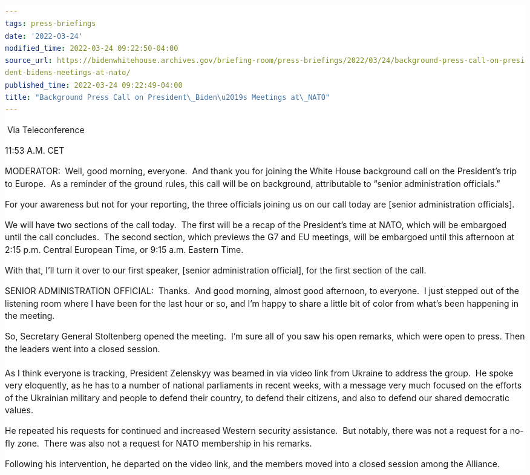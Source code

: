```yaml
---
tags: press-briefings
date: '2022-03-24'
modified_time: 2022-03-24 09:22:50-04:00
source_url: https://bidenwhitehouse.archives.gov/briefing-room/press-briefings/2022/03/24/background-press-call-on-president-bidens-meetings-at-nato/
published_time: 2022-03-24 09:22:49-04:00
title: "Background Press Call on President\_Biden\u2019s Meetings at\_NATO"
---
```

 
 Via Teleconference

11:53 A.M. CET

MODERATOR:  Well, good morning, everyone.  And thank you for joining the
White House background call on the President’s trip to Europe.  As a
reminder of the ground rules, this call will be on background,
attributable to “senior administration officials.”

For your awareness but not for your reporting, the three officials
joining us on our call today are \[senior administration officials\]. 

We will have two sections of the call today.  The first will be a recap
of the President’s time at NATO, which will be embargoed until the call
concludes.  The second section, which previews the G7 and EU meetings,
will be embargoed until this afternoon at 2:15 p.m. Central European
Time, or 9:15 a.m. Eastern Time.

With that, I’ll turn it over to our first speaker, \[senior
administration official\], for the first section of the call.

SENIOR ADMINISTRATION OFFICIAL:  Thanks.  And good morning, almost good
afternoon, to everyone.  I just stepped out of the listening room where
I have been for the last hour or so, and I’m happy to share a little bit
of color from what’s been happening in the meeting.

So, Secretary General Stoltenberg opened the meeting.  I’m sure all of
you saw his open remarks, which were open to press. Then the leaders
went into a closed session.   
   
As I think everyone is tracking, President Zelenskyy was beamed in via
video link from Ukraine to address the group.  He spoke very eloquently,
as he has to a number of national parliaments in recent weeks, with a
message very much focused on the efforts of the Ukrainian military and
people to defend their country, to defend their citizens, and also to
defend our shared democratic values.

He repeated his requests for continued and increased Western security
assistance.  But notably, there was not a request for a no-fly zone. 
There was also not a request for NATO membership in his remarks.

Following his intervention, he departed on the video link, and the
members moved into a closed session among the Alliance.
